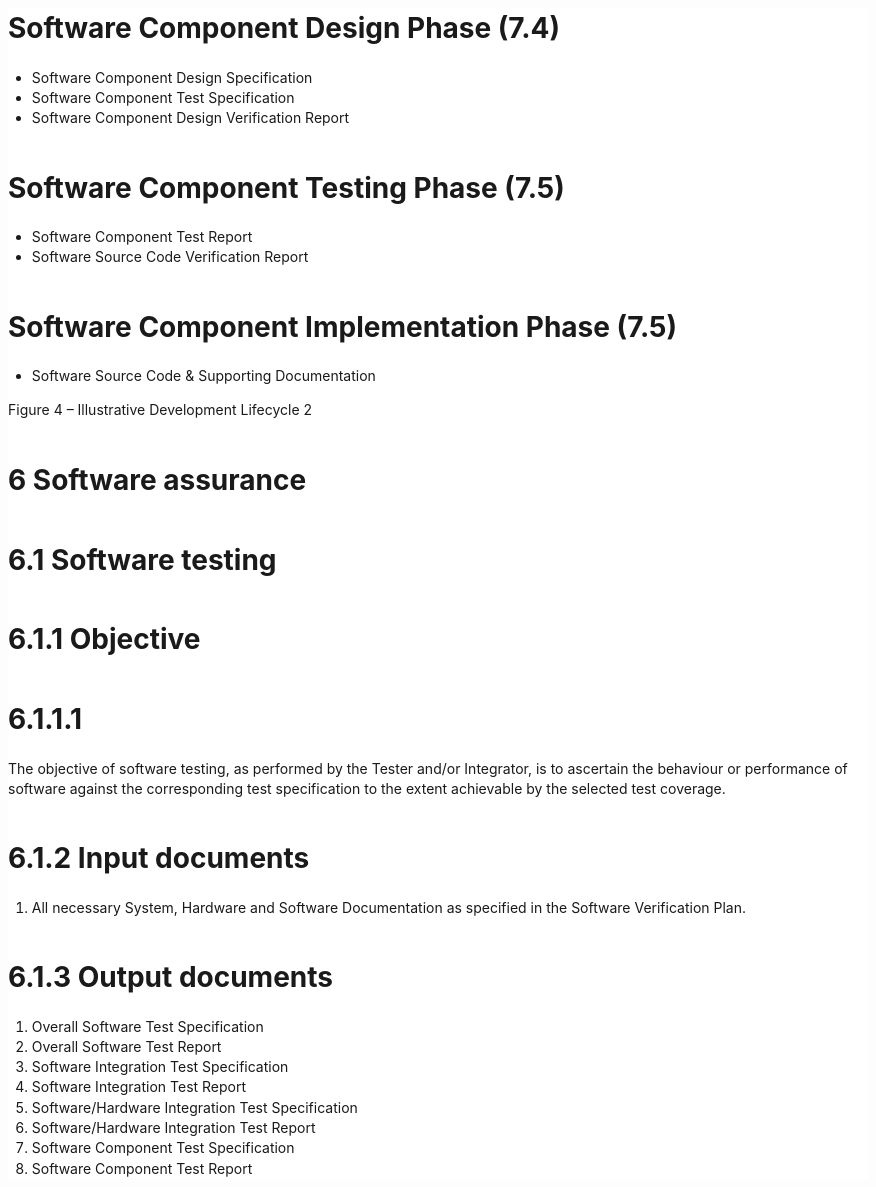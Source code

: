 # Software Component Design Phase (7.4)

- Software Component Design Specification
- Software Component Test Specification
- Software Component Design Verification Report

# Software Component Testing Phase (7.5)

- Software Component Test Report
- Software Source Code Verification Report

# Software Component Implementation Phase (7.5)

- Software Source Code & Supporting Documentation

Figure 4 – Illustrative Development Lifecycle 2

# 6 Software assurance

# 6.1 Software testing

# 6.1.1 Objective

# 6.1.1.1

The objective of software testing, as performed by the Tester and/or Integrator, is to ascertain the behaviour or performance of software against the corresponding test specification to the extent achievable by the selected test coverage.

# 6.1.2 Input documents

1. All necessary System, Hardware and Software Documentation as specified in the Software Verification Plan.

# 6.1.3 Output documents

1. Overall Software Test Specification
2. Overall Software Test Report
3. Software Integration Test Specification
4. Software Integration Test Report
5. Software/Hardware Integration Test Specification
6. Software/Hardware Integration Test Report
7. Software Component Test Specification
8. Software Component Test Report

